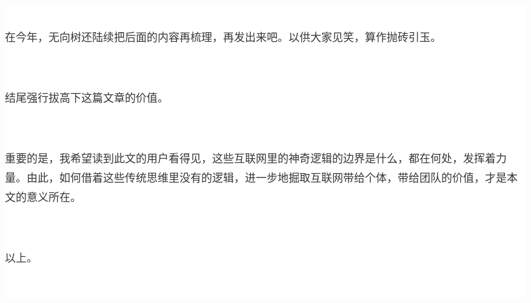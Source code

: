 <br style="max-width: 100%; box-sizing: border-box !important; word-wrap: break-word !important;"/>
</span>
</p>
<p style="max-width: 100%; min-height: 1em; color: rgb(62, 62, 62); font-size: 18px; line-height: 32px; white-space: normal; box-sizing: border-box !important; word-wrap: break-word !important; background-color: rgb(255, 255, 255);">
<span style="max-width: 100%; color: rgb(54, 54, 54); box-sizing: border-box !important; word-wrap: break-word !important;">
          在今年，无向树还陆续把后面的内容再梳理，再发出来吧。以供大家见笑，算作抛砖引玉。
          <br style="max-width: 100%; box-sizing: border-box !important; word-wrap: break-word !important;"/>
</span>
</p>
<p style="max-width: 100%; min-height: 1em; color: rgb(62, 62, 62); font-size: 18px; line-height: 32px; white-space: normal; box-sizing: border-box !important; word-wrap: break-word !important; background-color: rgb(255, 255, 255);">
<span style="max-width: 100%; color: rgb(54, 54, 54); box-sizing: border-box !important; word-wrap: break-word !important;">
<br style="max-width: 100%; box-sizing: border-box !important; word-wrap: break-word !important;"/>
</span>
</p>
<p style="max-width: 100%; min-height: 1em; color: rgb(62, 62, 62); font-size: 18px; line-height: 32px; white-space: normal; box-sizing: border-box !important; word-wrap: break-word !important; background-color: rgb(255, 255, 255);">
<span style="max-width: 100%; color: rgb(54, 54, 54); box-sizing: border-box !important; word-wrap: break-word !important;">
          结尾强行拔高下这篇文章的价值。
         </span>
</p>
<p style="max-width: 100%; min-height: 1em; color: rgb(62, 62, 62); font-size: 18px; line-height: 32px; white-space: normal; box-sizing: border-box !important; word-wrap: break-word !important; background-color: rgb(255, 255, 255);">
<span style="max-width: 100%; color: rgb(54, 54, 54); box-sizing: border-box !important; word-wrap: break-word !important;">
<br style="max-width: 100%; box-sizing: border-box !important; word-wrap: break-word !important;"/>
</span>
</p>
<p style="max-width: 100%; min-height: 1em; color: rgb(62, 62, 62); font-size: 18px; line-height: 32px; white-space: normal; box-sizing: border-box !important; word-wrap: break-word !important; background-color: rgb(255, 255, 255);">
<span style="max-width: 100%; color: rgb(54, 54, 54); box-sizing: border-box !important; word-wrap: break-word !important;">
          重要的是，我希望读到此文的用户看得见，这些互联网里的神奇逻辑的边界是什么，都在何处，发挥着力量。由此，如何借着这些传统思维里没有的逻辑，进一步地掘取互联网带给个体，带给团队的价值，才是本文的意义所在。
         </span>
</p>
<p style="max-width: 100%; min-height: 1em; color: rgb(62, 62, 62); font-size: 18px; line-height: 32px; white-space: normal; box-sizing: border-box !important; word-wrap: break-word !important; background-color: rgb(255, 255, 255);">
<span style="max-width: 100%; color: rgb(54, 54, 54); box-sizing: border-box !important; word-wrap: break-word !important;">
</span>
<br style="max-width: 100%; box-sizing: border-box !important; word-wrap: break-word !important;"/>
</p>
<p style="max-width: 100%; min-height: 1em; color: rgb(62, 62, 62); font-size: 18px; line-height: 32px; white-space: normal; box-sizing: border-box !important; word-wrap: break-word !important; background-color: rgb(255, 255, 255);">
         以上。
        </p>
<p style="max-width: 100%; min-height: 1em; color: rgb(62, 62, 62); font-size: 18px; line-height: 32px; white-space: normal; box-sizing: border-box !important; word-wrap: break-word !important; background-color: rgb(255, 255, 255);">
<br style="max-width: 100%; box-sizing: border-box !important; word-wrap: break-word !important;"/>
</p>